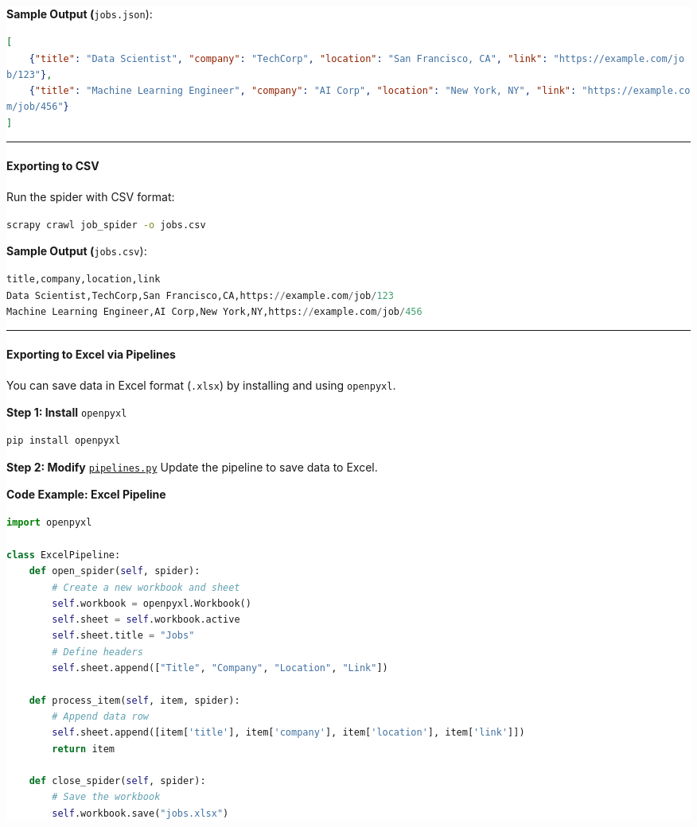 **Sample Output (**`jobs.json`):

```json
[
    {"title": "Data Scientist", "company": "TechCorp", "location": "San Francisco, CA", "link": "https://example.com/job/123"},
    {"title": "Machine Learning Engineer", "company": "AI Corp", "location": "New York, NY", "link": "https://example.com/job/456"}
]
```

---

#### **Exporting to CSV**

Run the spider with CSV format:

```bash
scrapy crawl job_spider -o jobs.csv
```

**Sample Output (**`jobs.csv`):

```python
title,company,location,link
Data Scientist,TechCorp,San Francisco,CA,https://example.com/job/123
Machine Learning Engineer,AI Corp,New York,NY,https://example.com/job/456
```

---

#### **Exporting to Excel via Pipelines**

You can save data in Excel format (`.xlsx`) by installing and using `openpyxl`.

**Step 1: Install** `openpyxl`

```bash
pip install openpyxl
```

**Step 2: Modify** [`pipelines.py`](http://pipelines.py) Update the pipeline to save data to Excel.

**Code Example: Excel Pipeline**

```python
import openpyxl

class ExcelPipeline:
    def open_spider(self, spider):
        # Create a new workbook and sheet
        self.workbook = openpyxl.Workbook()
        self.sheet = self.workbook.active
        self.sheet.title = "Jobs"
        # Define headers
        self.sheet.append(["Title", "Company", "Location", "Link"])

    def process_item(self, item, spider):
        # Append data row
        self.sheet.append([item['title'], item['company'], item['location'], item['link']])
        return item

    def close_spider(self, spider):
        # Save the workbook
        self.workbook.save("jobs.xlsx")
```
